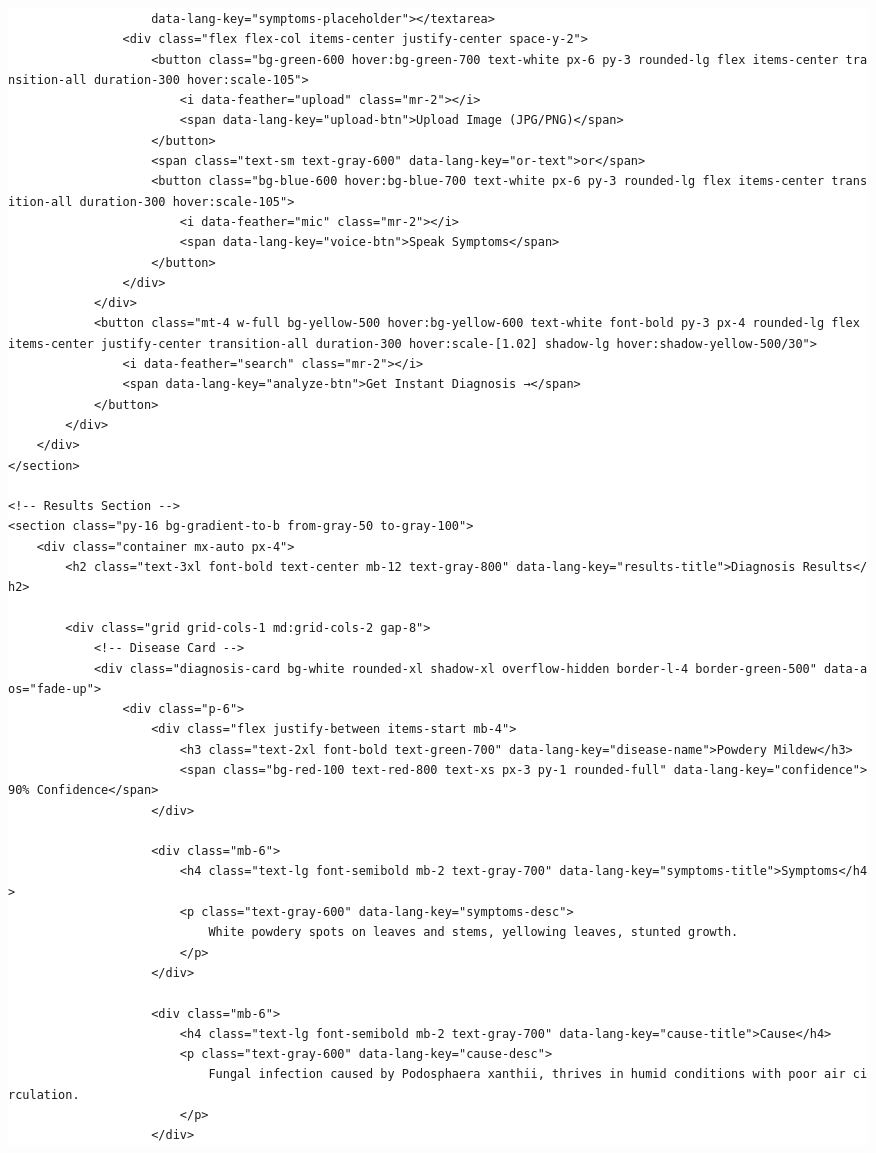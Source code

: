                        data-lang-key="symptoms-placeholder"></textarea>
                    <div class="flex flex-col items-center justify-center space-y-2">
                        <button class="bg-green-600 hover:bg-green-700 text-white px-6 py-3 rounded-lg flex items-center transition-all duration-300 hover:scale-105">
                            <i data-feather="upload" class="mr-2"></i>
                            <span data-lang-key="upload-btn">Upload Image (JPG/PNG)</span>
                        </button>
                        <span class="text-sm text-gray-600" data-lang-key="or-text">or</span>
                        <button class="bg-blue-600 hover:bg-blue-700 text-white px-6 py-3 rounded-lg flex items-center transition-all duration-300 hover:scale-105">
                            <i data-feather="mic" class="mr-2"></i>
                            <span data-lang-key="voice-btn">Speak Symptoms</span>
                        </button>
                    </div>
                </div>
                <button class="mt-4 w-full bg-yellow-500 hover:bg-yellow-600 text-white font-bold py-3 px-4 rounded-lg flex items-center justify-center transition-all duration-300 hover:scale-[1.02] shadow-lg hover:shadow-yellow-500/30">
                    <i data-feather="search" class="mr-2"></i>
                    <span data-lang-key="analyze-btn">Get Instant Diagnosis →</span>
                </button>
            </div>
        </div>
    </section>

    <!-- Results Section -->
    <section class="py-16 bg-gradient-to-b from-gray-50 to-gray-100">
        <div class="container mx-auto px-4">
            <h2 class="text-3xl font-bold text-center mb-12 text-gray-800" data-lang-key="results-title">Diagnosis Results</h2>
            
            <div class="grid grid-cols-1 md:grid-cols-2 gap-8">
                <!-- Disease Card -->
                <div class="diagnosis-card bg-white rounded-xl shadow-xl overflow-hidden border-l-4 border-green-500" data-aos="fade-up">
                    <div class="p-6">
                        <div class="flex justify-between items-start mb-4">
                            <h3 class="text-2xl font-bold text-green-700" data-lang-key="disease-name">Powdery Mildew</h3>
                            <span class="bg-red-100 text-red-800 text-xs px-3 py-1 rounded-full" data-lang-key="confidence">90% Confidence</span>
                        </div>
                        
                        <div class="mb-6">
                            <h4 class="text-lg font-semibold mb-2 text-gray-700" data-lang-key="symptoms-title">Symptoms</h4>
                            <p class="text-gray-600" data-lang-key="symptoms-desc">
                                White powdery spots on leaves and stems, yellowing leaves, stunted growth.
                            </p>
                        </div>
                        
                        <div class="mb-6">
                            <h4 class="text-lg font-semibold mb-2 text-gray-700" data-lang-key="cause-title">Cause</h4>
                            <p class="text-gray-600" data-lang-key="cause-desc">
                                Fungal infection caused by Podosphaera xanthii, thrives in humid conditions with poor air circulation.
                            </p>
                        </div>
                        